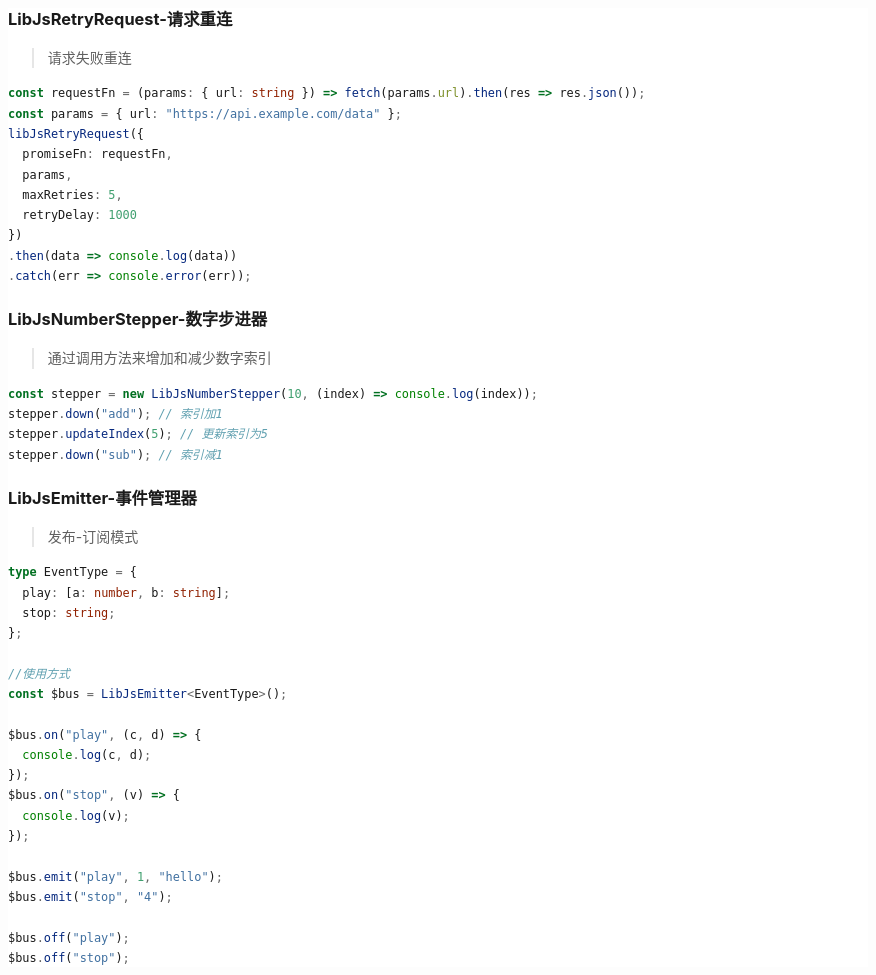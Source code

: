 ### LibJsRetryRequest-请求重连

> 请求失败重连

```ts
const requestFn = (params: { url: string }) => fetch(params.url).then(res => res.json());
const params = { url: "https://api.example.com/data" };
libJsRetryRequest({
  promiseFn: requestFn,
  params,
  maxRetries: 5,
  retryDelay: 1000
})
.then(data => console.log(data))
.catch(err => console.error(err));
```

### LibJsNumberStepper-数字步进器

> 通过调用方法来增加和减少数字索引

```ts
const stepper = new LibJsNumberStepper(10, (index) => console.log(index));
stepper.down("add"); // 索引加1
stepper.updateIndex(5); // 更新索引为5
stepper.down("sub"); // 索引减1
```

### LibJsEmitter-事件管理器

> 发布-订阅模式

```ts
type EventType = {
  play: [a: number, b: string];
  stop: string;
};

//使用方式
const $bus = LibJsEmitter<EventType>();

$bus.on("play", (c, d) => {
  console.log(c, d);
});
$bus.on("stop", (v) => {
  console.log(v);
});

$bus.emit("play", 1, "hello");
$bus.emit("stop", "4");

$bus.off("play");
$bus.off("stop");
```
